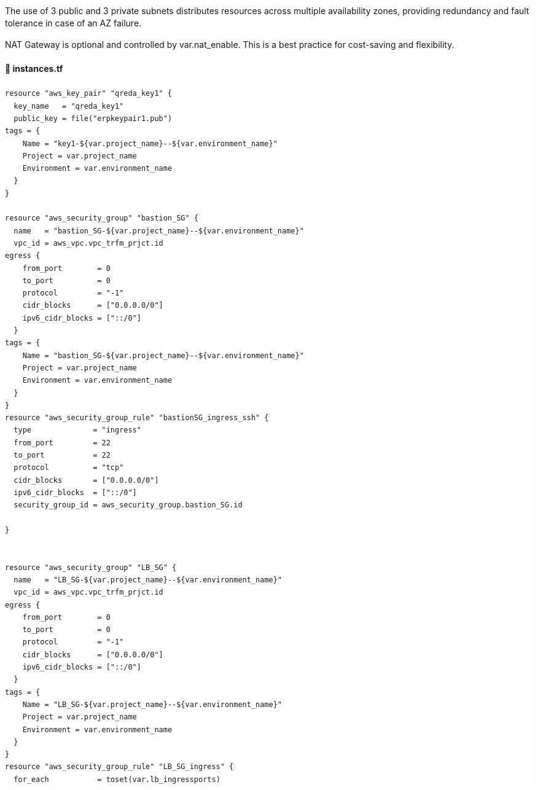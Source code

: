 The use of 3 public and 3 private subnets distributes resources across multiple availability zones, providing redundancy and fault tolerance in case of an AZ failure.

NAT Gateway is optional and controlled by var.nat_enable. This is a best practice for cost-saving and flexibility.

#### 📄 instances.tf
```hcl
resource "aws_key_pair" "qreda_key1" {
  key_name   = "qreda_key1"
  public_key = file("erpkeypair1.pub")
tags = {
    Name = "key1-${var.project_name}--${var.environment_name}"
    Project = var.project_name
    Environment = var.environment_name
  }
}

resource "aws_security_group" "bastion_SG" {
  name   = "bastion_SG-${var.project_name}--${var.environment_name}"
  vpc_id = aws_vpc.vpc_trfm_prjct.id
egress {
    from_port        = 0
    to_port          = 0
    protocol         = "-1"
    cidr_blocks      = ["0.0.0.0/0"]
    ipv6_cidr_blocks = ["::/0"]
  }
tags = {
    Name = "bastion_SG-${var.project_name}--${var.environment_name}"
    Project = var.project_name
    Environment = var.environment_name
  }
}
resource "aws_security_group_rule" "bastionSG_ingress_ssh" {
  type              = "ingress"
  from_port         = 22
  to_port           = 22
  protocol          = "tcp"
  cidr_blocks       = ["0.0.0.0/0"]
  ipv6_cidr_blocks  = ["::/0"]
  security_group_id = aws_security_group.bastion_SG.id

}


resource "aws_security_group" "LB_SG" {
  name   = "LB_SG-${var.project_name}--${var.environment_name}"
  vpc_id = aws_vpc.vpc_trfm_prjct.id
egress {
    from_port        = 0
    to_port          = 0
    protocol         = "-1"
    cidr_blocks      = ["0.0.0.0/0"]
    ipv6_cidr_blocks = ["::/0"]
  }
tags = {
    Name = "LB_SG-${var.project_name}--${var.environment_name}"
    Project = var.project_name
    Environment = var.environment_name
  }
}
resource "aws_security_group_rule" "LB_SG_ingress" {
  for_each           = toset(var.lb_ingressports)
```
